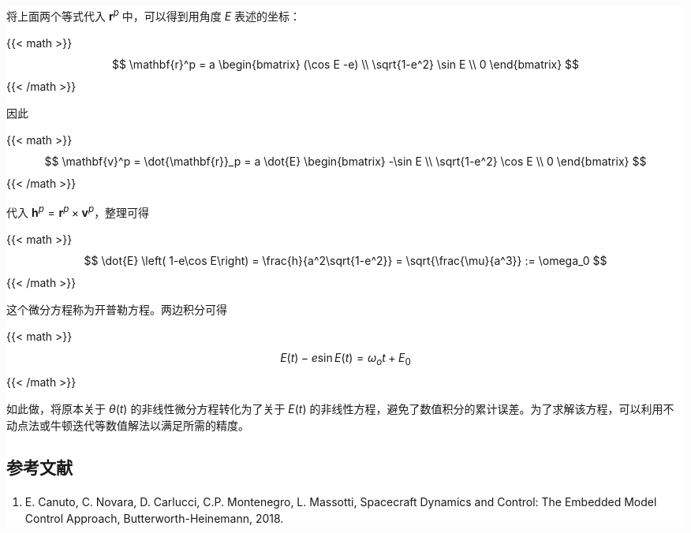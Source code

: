 将上面两个等式代入 $\mathbf{r}^p$ 中，可以得到用角度 $E$ 表述的坐标：

{{< math >}}$$
\mathbf{r}^p = a \begin{bmatrix}  (\cos E -e) \\ \sqrt{1-e^2} \sin E \\ 0 \end{bmatrix}
$${{< /math >}}

因此

{{< math >}}$$
\mathbf{v}^p = \dot{\mathbf{r}}_p = a \dot{E} \begin{bmatrix} -\sin E \\ \sqrt{1-e^2} \cos E \\ 0 \end{bmatrix}
$${{< /math >}}

代入 $\mathbf{h}^p = \mathbf{r}^p \times \mathbf{v}^p$，整理可得

{{< math >}}$$
\dot{E} \left( 1-e\cos E\right) = \frac{h}{a^2\sqrt{1-e^2}} = \sqrt{\frac{\mu}{a^3}} := \omega_0
$${{< /math >}}

这个微分方程称为开普勒方程。两边积分可得

{{< math >}}$$
E(t) - e \sin E(t) = \omega_o t + E_0
$${{< /math >}}

如此做，将原本关于 $\theta(t)$ 的非线性微分方程转化为了关于 $E(t)$ 的非线性方程，避免了数值积分的累计误差。为了求解该方程，可以利用不动点法或牛顿迭代等数值解法以满足所需的精度。


## 参考文献

1. E. Canuto, C. Novara, D. Carlucci, C.P. Montenegro, L. Massotti, Spacecraft Dynamics and Control: The Embedded Model Control Approach, Butterworth-Heinemann, 2018.
